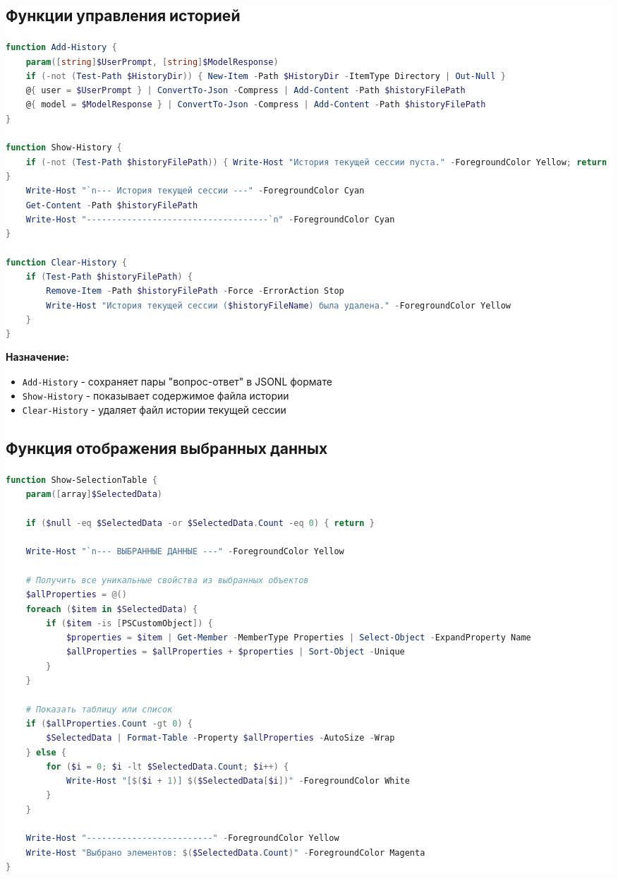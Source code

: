 ## Функции управления историей

```powershell
function Add-History { 
    param([string]$UserPrompt, [string]$ModelResponse)
    if (-not (Test-Path $HistoryDir)) { New-Item -Path $HistoryDir -ItemType Directory | Out-Null }
    @{ user = $UserPrompt } | ConvertTo-Json -Compress | Add-Content -Path $historyFilePath
    @{ model = $ModelResponse } | ConvertTo-Json -Compress | Add-Content -Path $historyFilePath
}

function Show-History {
    if (-not (Test-Path $historyFilePath)) { Write-Host "История текущей сессии пуста." -ForegroundColor Yellow; return }
    Write-Host "`n--- История текущей сессии ---" -ForegroundColor Cyan
    Get-Content -Path $historyFilePath
    Write-Host "------------------------------------`n" -ForegroundColor Cyan
}

function Clear-History {
    if (Test-Path $historyFilePath) {
        Remove-Item -Path $historyFilePath -Force -ErrorAction Stop
        Write-Host "История текущей сессии ($historyFileName) была удалена." -ForegroundColor Yellow
    }
}
```

**Назначение:**
- `Add-History` - сохраняет пары "вопрос-ответ" в JSONL формате
- `Show-History` - показывает содержимое файла истории
- `Clear-History` - удаляет файл истории текущей сессии

## Функция отображения выбранных данных

```powershell
function Show-SelectionTable {
    param([array]$SelectedData)
    
    if ($null -eq $SelectedData -or $SelectedData.Count -eq 0) { return }
    
    Write-Host "`n--- ВЫБРАННЫЕ ДАННЫЕ ---" -ForegroundColor Yellow
    
    # Получить все уникальные свойства из выбранных объектов
    $allProperties = @()
    foreach ($item in $SelectedData) {
        if ($item -is [PSCustomObject]) {
            $properties = $item | Get-Member -MemberType Properties | Select-Object -ExpandProperty Name
            $allProperties = $allProperties + $properties | Sort-Object -Unique
        }
    }
    
    # Показать таблицу или список
    if ($allProperties.Count -gt 0) {
        $SelectedData | Format-Table -Property $allProperties -AutoSize -Wrap
    } else {
        for ($i = 0; $i -lt $SelectedData.Count; $i++) {
            Write-Host "[$($i + 1)] $($SelectedData[$i])" -ForegroundColor White
        }
    }
    
    Write-Host "-------------------------" -ForegroundColor Yellow
    Write-Host "Выбрано элементов: $($SelectedData.Count)" -ForegroundColor Magenta
}
```